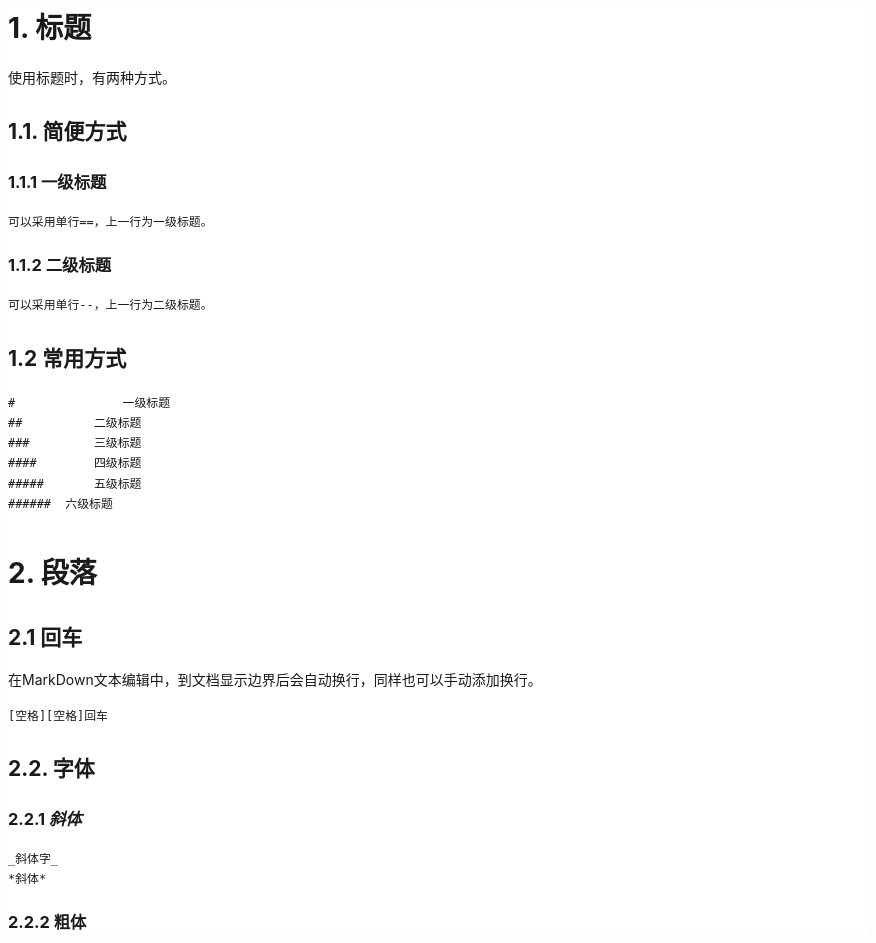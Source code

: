 # 1. 标题

使用标题时，有两种方式。

## 1.1. 简便方式

### 1.1.1 一级标题

```
可以采用单行==，上一行为一级标题。
```

### 1.1.2 二级标题

```
可以采用单行--，上一行为二级标题。
```

## 1.2 常用方式

```
#				一级标题
## 			二级标题
###			三级标题
####		四级标题
#####		五级标题
######	六级标题
```

# 2. 段落

## 2.1 回车

在MarkDown文本编辑中，到文档显示边界后会自动换行，同样也可以手动添加换行。

```
[空格][空格]回车
```

## 2.2. 字体

### 2.2.1 _斜体_

```
_斜体字_
*斜体*
```

### 2.2.2 __粗体__

